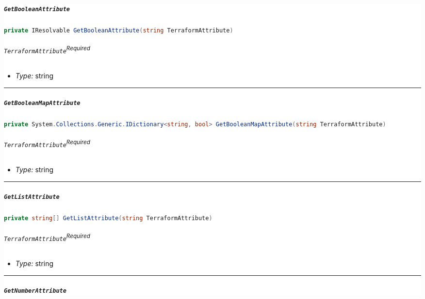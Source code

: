 ##### `GetBooleanAttribute` <a name="GetBooleanAttribute" id="@cdktf/provider-mongodbatlas.dataMongodbatlasThirdPartyIntegration.DataMongodbatlasThirdPartyIntegration.getBooleanAttribute"></a>

```csharp
private IResolvable GetBooleanAttribute(string TerraformAttribute)
```

###### `TerraformAttribute`<sup>Required</sup> <a name="TerraformAttribute" id="@cdktf/provider-mongodbatlas.dataMongodbatlasThirdPartyIntegration.DataMongodbatlasThirdPartyIntegration.getBooleanAttribute.parameter.terraformAttribute"></a>

- *Type:* string

---

##### `GetBooleanMapAttribute` <a name="GetBooleanMapAttribute" id="@cdktf/provider-mongodbatlas.dataMongodbatlasThirdPartyIntegration.DataMongodbatlasThirdPartyIntegration.getBooleanMapAttribute"></a>

```csharp
private System.Collections.Generic.IDictionary<string, bool> GetBooleanMapAttribute(string TerraformAttribute)
```

###### `TerraformAttribute`<sup>Required</sup> <a name="TerraformAttribute" id="@cdktf/provider-mongodbatlas.dataMongodbatlasThirdPartyIntegration.DataMongodbatlasThirdPartyIntegration.getBooleanMapAttribute.parameter.terraformAttribute"></a>

- *Type:* string

---

##### `GetListAttribute` <a name="GetListAttribute" id="@cdktf/provider-mongodbatlas.dataMongodbatlasThirdPartyIntegration.DataMongodbatlasThirdPartyIntegration.getListAttribute"></a>

```csharp
private string[] GetListAttribute(string TerraformAttribute)
```

###### `TerraformAttribute`<sup>Required</sup> <a name="TerraformAttribute" id="@cdktf/provider-mongodbatlas.dataMongodbatlasThirdPartyIntegration.DataMongodbatlasThirdPartyIntegration.getListAttribute.parameter.terraformAttribute"></a>

- *Type:* string

---

##### `GetNumberAttribute` <a name="GetNumberAttribute" id="@cdktf/provider-mongodbatlas.dataMongodbatlasThirdPartyIntegration.DataMongodbatlasThirdPartyIntegration.getNumberAttribute"></a>

